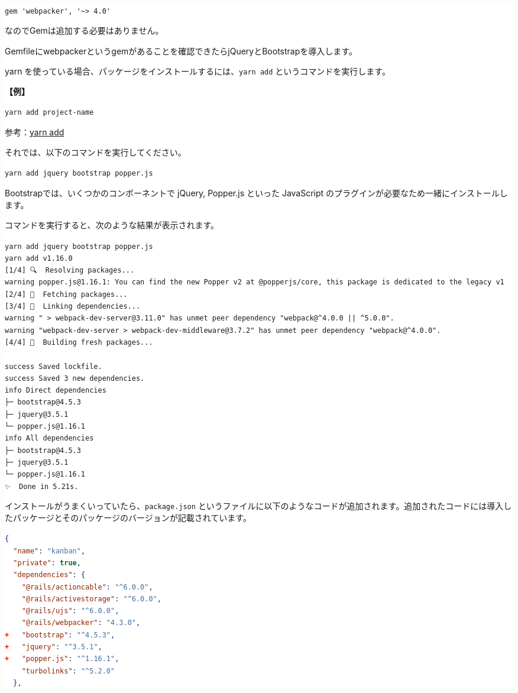 ```Gemfile
gem 'webpacker', '~> 4.0'
```

なのでGemは追加する必要はありません。

Gemfileにwebpackerというgemがあることを確認できたらjQueryとBootstrapを導入します。

yarn を使っている場合、パッケージをインストールするには、`yarn add` というコマンドを実行します。

**【例】**

```console
yarn add project-name
```

参考：[yarn add](https://classic.yarnpkg.com/ja/docs/cli/add/)

それでは、以下のコマンドを実行してください。

```console
yarn add jquery bootstrap popper.js
```

Bootstrapでは、いくつかのコンポーネントで jQuery, Popper.js といった JavaScript のプラグインが必要なため一緒にインストールします。

コマンドを実行すると、次のような結果が表示されます。

```console
yarn add jquery bootstrap popper.js
yarn add v1.16.0
[1/4] 🔍  Resolving packages...
warning popper.js@1.16.1: You can find the new Popper v2 at @popperjs/core, this package is dedicated to the legacy v1
[2/4] 🚚  Fetching packages...
[3/4] 🔗  Linking dependencies...
warning " > webpack-dev-server@3.11.0" has unmet peer dependency "webpack@^4.0.0 || ^5.0.0".
warning "webpack-dev-server > webpack-dev-middleware@3.7.2" has unmet peer dependency "webpack@^4.0.0".
[4/4] 🔨  Building fresh packages...

success Saved lockfile.
success Saved 3 new dependencies.
info Direct dependencies
├─ bootstrap@4.5.3
├─ jquery@3.5.1
└─ popper.js@1.16.1
info All dependencies
├─ bootstrap@4.5.3
├─ jquery@3.5.1
└─ popper.js@1.16.1
✨  Done in 5.21s.
```

インストールがうまくいっていたら、`package.json` というファイルに以下のようなコードが追加されます。追加されたコードには導入したパッケージとそのパッケージのバージョンが記載されています。

```diff:package.json
{
  "name": "kanban",
  "private": true,
  "dependencies": {
    "@rails/actioncable": "^6.0.0",
    "@rails/activestorage": "^6.0.0",
    "@rails/ujs": "^6.0.0",
    "@rails/webpacker": "4.3.0",
+   "bootstrap": "^4.5.3",
+   "jquery": "^3.5.1",
+   "popper.js": "^1.16.1",
    "turbolinks": "^5.2.0"
  },
```